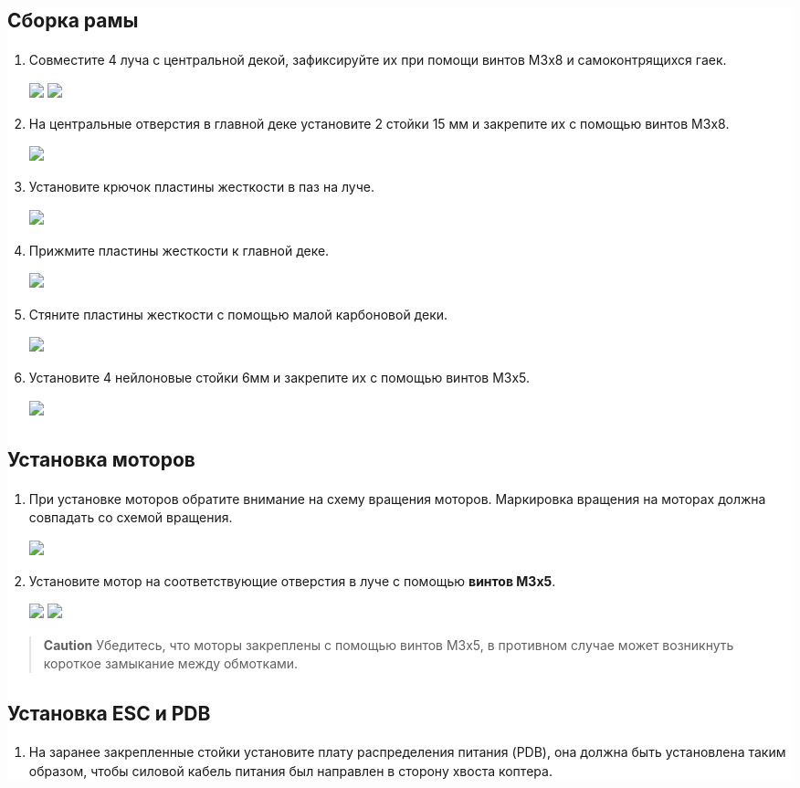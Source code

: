 ## Сборка рамы

1. Совместите 4 луча с центральной декой, зафиксируйте их при помощи винтов М3х8 и самоконтрящихся гаек.

    <div class="image-group">
        <img src="../assets/assembling_soldering_clever_4/frame_1.png" width=300 class="zoom border">
        <img src="../assets/assembling_soldering_clever_4/frame_2.png" width=300 class="zoom border">
    </div>

2. На центральные отверстия в главной деке установите 2 стойки 15 мм и закрепите их с помощью винтов М3х8.

    <img src="../assets/assembling_soldering_clever_4/frame_3.png" width=300 class="zoom border center">

3. Установите крючок пластины жесткости в паз на луче.

    <img src="../assets/assembling_soldering_clever_4/frame_4.png" width=300 class="zoom border center">

4. Прижмите пластины жесткости к главной деке.

    <img src="../assets/assembling_soldering_clever_4/frame_5.png" width=300 class="zoom border center">

5. Стяните пластины жесткости с помощью малой карбоновой деки.

    <img src="../assets/assembling_soldering_clever_4/frame_6.png" width=300 class="zoom border center">

6. Установите 4 нейлоновые стойки 6мм и закрепите их с помощью винтов М3х5.

    <img src="../assets/assembling_soldering_clever_4/frame_7.png" width=300 class="zoom border center">

## Установка моторов

1. При установке моторов обратите внимание на схему вращения моторов. Маркировка вращения на моторах должна совпадать со схемой вращения.

    <img id="prop_rotation" src="../assets/assembling_clever4/props_rotation.png" width=300 class="zoom border center">

2. Установите мотор на соответствующие отверстия в луче с помощью **винтов М3х5**.

    <div class="image-group">
        <img src="../assets/assembling_soldering_clever_4/motor_1.png" width=300 class="zoom border">
        <img src="../assets/assembling_soldering_clever_4/motor_2.png" width=300 class="zoom border">
    </div>

> **Caution** Убедитесь, что моторы закреплены с помощью винтов М3х5, в противном случае может возникнуть короткое замыкание между обмотками.

## Установка ESC и PDB

1. На заранее закрепленные стойки установите плату распределения питания (PDB), она должна быть установлена таким образом, чтобы силовой кабель питания был направлен в сторону хвоста коптера.
